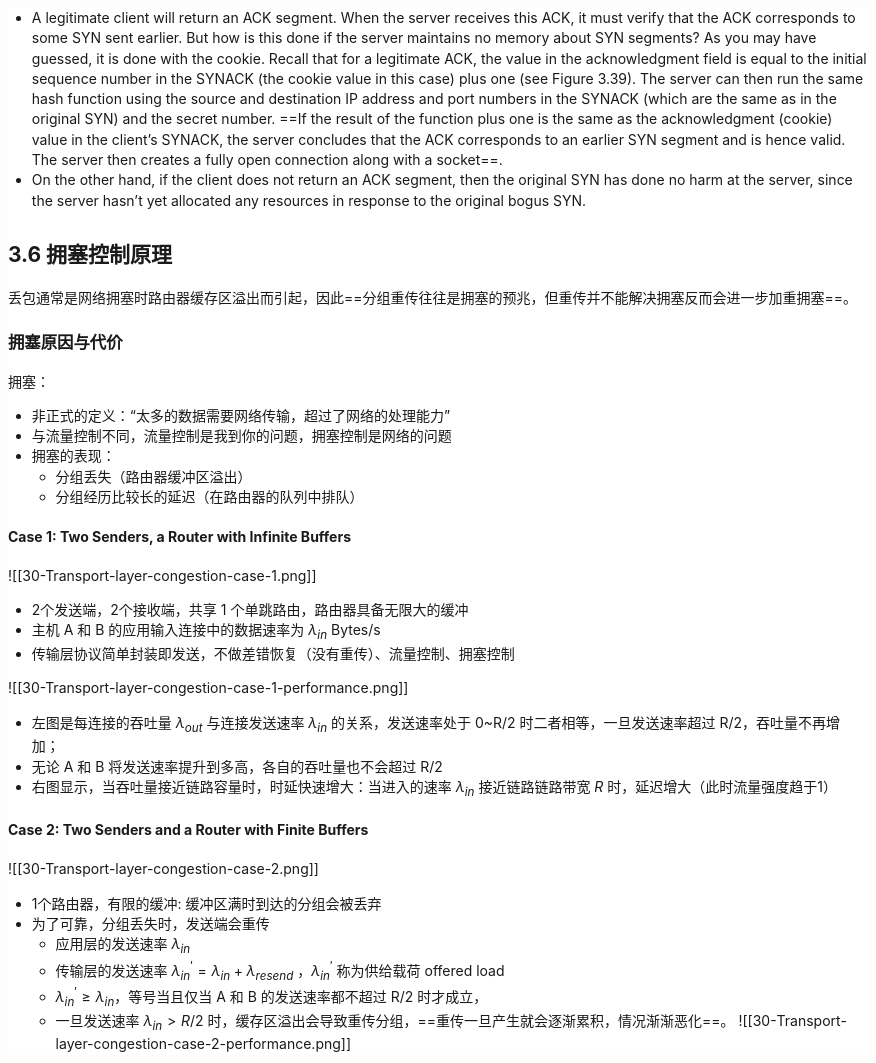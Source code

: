 - A legitimate client will return an ACK segment. When the server receives this ACK, it must verify that the ACK corresponds to some SYN sent earlier. But how is this done if the server maintains no memory about SYN segments? As you may have guessed, it is done with the cookie. Recall that for a legitimate ACK, the value in the acknowledgment field is equal to the initial sequence number in the SYNACK (the cookie value in this case) plus one (see Figure 3.39). The server can then run the same hash function using the source and destination IP address and port numbers in the SYNACK (which are the same as in the original SYN) and the secret number. ==If the result of the function plus one is the same as the acknowledgment (cookie) value in the client’s SYNACK, the server concludes that the ACK corresponds to an earlier SYN segment and is hence valid. The server then creates a fully open connection along with a socket==. 
- On the other hand, if the client does not return an ACK segment, then the original SYN has done no harm at the server, since the server hasn’t yet allocated any resources in response to the original bogus SYN.

## 3.6 拥塞控制原理

丢包通常是网络拥塞时路由器缓存区溢出而引起，因此==分组重传往往是拥塞的预兆，但重传并不能解决拥塞反而会进一步加重拥塞==。

### 拥塞原因与代价

拥塞：
- 非正式的定义：“太多的数据需要网络传输，超过了网络的处理能力”
- 与流量控制不同，流量控制是我到你的问题，拥塞控制是网络的问题
- 拥塞的表现：
    - 分组丢失（路由器缓冲区溢出）
    - 分组经历比较长的延迟（在路由器的队列中排队）

#### Case 1: Two Senders, a Router with Infinite Buffers

![[30-Transport-layer-congestion-case-1.png]]
- 2个发送端，2个接收端，共享 1 个单跳路由，路由器具备无限大的缓冲
- 主机 A 和 B 的应用输入连接中的数据速率为 $\lambda_{in}$ Bytes/s  
- 传输层协议简单封装即发送，不做差错恢复（没有重传）、流量控制、拥塞控制

![[30-Transport-layer-congestion-case-1-performance.png]]
- 左图是每连接的吞吐量 $\lambda_{out}$ 与连接发送速率 $\lambda_{in}$ 的关系，发送速率处于 0~R/2 时二者相等，一旦发送速率超过 R/2，吞吐量不再增加；
- 无论 A 和 B 将发送速率提升到多高，各自的吞吐量也不会超过 R/2
- 右图显示，当吞吐量接近链路容量时，时延快速增大：当进入的速率 $\lambda_{in}$ 接近链路链路带宽 $R$ 时，延迟增大（此时流量强度趋于1）


#### Case 2: Two Senders and a Router with Finite Buffers
![[30-Transport-layer-congestion-case-2.png]]
- 1个路由器，有限的缓冲: 缓冲区满时到达的分组会被丢弃
- 为了可靠，分组丢失时，发送端会重传
    - 应用层的发送速率 $\lambda_{in}$
    - 传输层的发送速率 $\lambda_{in}^{'} = \lambda_{in} + \lambda_{resend}$ ，$\lambda_{in}^{'}$ 称为供给载荷 offered load
    -  $\lambda_{in}^{'} \geq \lambda_{in}$，等号当且仅当 A 和 B 的发送速率都不超过 R/2 时才成立，
    - 一旦发送速率 $\lambda_{in}>R/2$ 时，缓存区溢出会导致重传分组，==重传一旦产生就会逐渐累积，情况渐渐恶化==。
![[30-Transport-layer-congestion-case-2-performance.png]]

